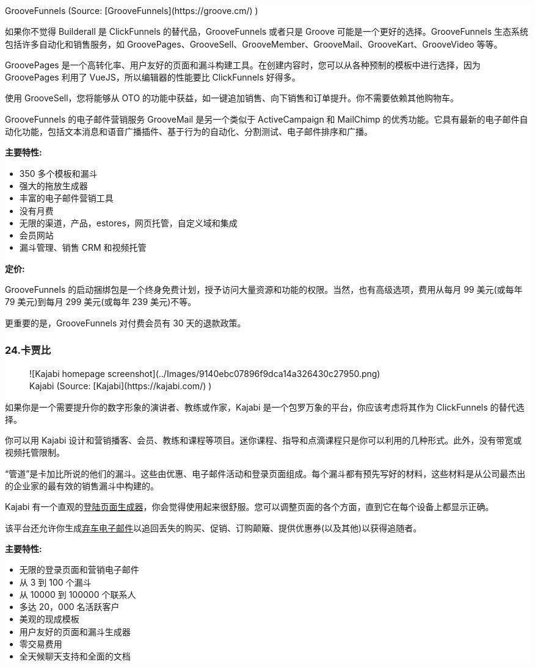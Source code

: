 <figcaption id="caption-attachment-129736" class="wp-caption-text">GrooveFunnels (Source: [GrooveFunnels](https://groove.cm/) )</figcaption>

</figure>

如果你不觉得 Builderall 是 ClickFunnels 的替代品，GrooveFunnels 或者只是 Groove 可能是一个更好的选择。GrooveFunnels 生态系统包括许多自动化和销售服务，如 GroovePages、GrooveSell、GrooveMember、GrooveMail、GrooveKart、GrooveVideo 等等。

GroovePages 是一个高转化率、用户友好的页面和漏斗构建工具。在创建内容时，您可以从各种预制的模板中进行选择，因为 GroovePages 利用了 VueJS，所以编辑器的性能要比 ClickFunnels 好得多。

使用 GrooveSell，您将能够从 OTO 的功能中获益，如一键追加销售、向下销售和订单提升。你不需要依赖其他购物车。

GrooveFunnels 的电子邮件营销服务 GrooveMail 是另一个类似于 ActiveCampaign 和 MailChimp 的优秀功能。它具有最新的电子邮件自动化功能，包括文本消息和语音广播插件、基于行为的自动化、分割测试、电子邮件排序和广播。

**主要特性:**

*   350 多个模板和漏斗
*   强大的拖放生成器
*   丰富的电子邮件营销工具
*   没有月费
*   无限的渠道，产品，estores，网页托管，自定义域和集成
*   会员网站
*   漏斗管理、销售 CRM 和视频托管

**定价:**

GrooveFunnels 的启动捆绑包是一个终身免费计划，授予访问大量资源和功能的权限。当然，也有高级选项，费用从每月 99 美元(或每年 79 美元)到每月 299 美元(或每年 239 美元)不等。

更重要的是，GrooveFunnels 对付费会员有 30 天的退款政策。

### 24.卡贾比

<figure id="attachment_129737" aria-describedby="caption-attachment-129737" style="width: 1024px" class="wp-caption aligncenter">![Kajabi homepage screenshot](../Images/9140ebc07896f9dca14a326430c27950.png)

<figcaption id="caption-attachment-129737" class="wp-caption-text">Kajabi (Source: [Kajabi](https://kajabi.com/) )</figcaption>

</figure>

如果你是一个需要提升你的数字形象的演讲者、教练或作家，Kajabi 是一个包罗万象的平台，你应该考虑将其作为 ClickFunnels 的替代选择。

你可以用 Kajabi 设计和营销播客、会员、教练和课程等项目。迷你课程、指导和点滴课程只是你可以利用的几种形式。此外，没有带宽或视频托管限制。

 <kinsta-advanced-cta language="en_US" type-int-post="129684" type-int-position="2">“管道”是卡加比所说的他们的漏斗。这些由优惠、电子邮件活动和登录页面组成。每个漏斗都有预先写好的材料，这些材料是从公司最杰出的企业家的最有效的销售漏斗中构建的。

Kajabi 有一个直观的[登陆页面生成器](https://kinsta.com/blog/wordpress-landing-page-plugins/)，你会觉得使用起来很舒服。您可以调整页面的各个方面，直到它在每个设备上都显示正确。

该平台还允许你生成[弃车电子邮件](https://kinsta.com/blog/abandoned-cart-email/)以追回丢失的购买、促销、订购颠簸、提供优惠券(以及其他)以获得追随者。

**主要特性:**

*   无限的登录页面和营销电子邮件
*   从 3 到 100 个漏斗
*   从 10000 到 100000 个联系人
*   多达 20，000 名活跃客户
*   美观的现成模板
*   用户友好的页面和漏斗生成器
*   零交易费用
*   全天候聊天支持和全面的文档
